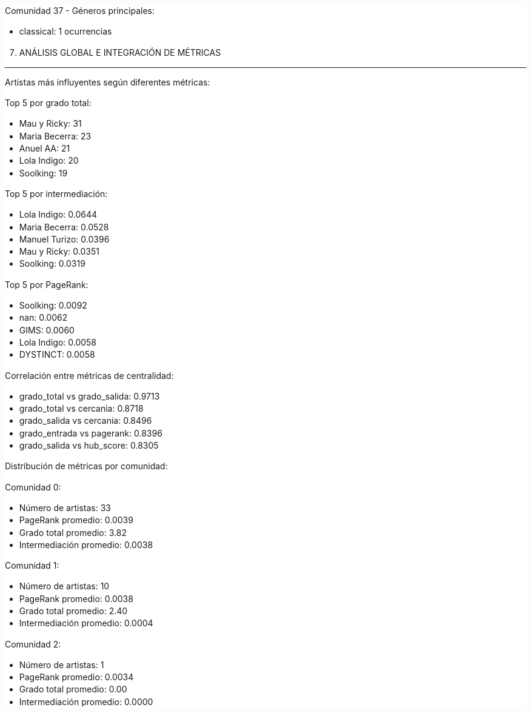 Comunidad 37 - Géneros principales:
- classical: 1 ocurrencias

7. ANÁLISIS GLOBAL E INTEGRACIÓN DE MÉTRICAS
--------------------------------------------------
Artistas más influyentes según diferentes métricas:

Top 5 por grado total:
- Mau y Ricky: 31
- Maria Becerra: 23
- Anuel AA: 21
- Lola Indigo: 20
- Soolking: 19

Top 5 por intermediación:
- Lola Indigo: 0.0644
- Maria Becerra: 0.0528
- Manuel Turizo: 0.0396
- Mau y Ricky: 0.0351
- Soolking: 0.0319

Top 5 por PageRank:
- Soolking: 0.0092
- nan: 0.0062
- GIMS: 0.0060
- Lola Indigo: 0.0058
- DYSTINCT: 0.0058

Correlación entre métricas de centralidad:
- grado_total vs grado_salida: 0.9713
- grado_total vs cercania: 0.8718
- grado_salida vs cercania: 0.8496
- grado_entrada vs pagerank: 0.8396
- grado_salida vs hub_score: 0.8305

Distribución de métricas por comunidad:

Comunidad 0:
- Número de artistas: 33
- PageRank promedio: 0.0039
- Grado total promedio: 3.82
- Intermediación promedio: 0.0038

Comunidad 1:
- Número de artistas: 10
- PageRank promedio: 0.0038
- Grado total promedio: 2.40
- Intermediación promedio: 0.0004

Comunidad 2:
- Número de artistas: 1
- PageRank promedio: 0.0034
- Grado total promedio: 0.00
- Intermediación promedio: 0.0000
